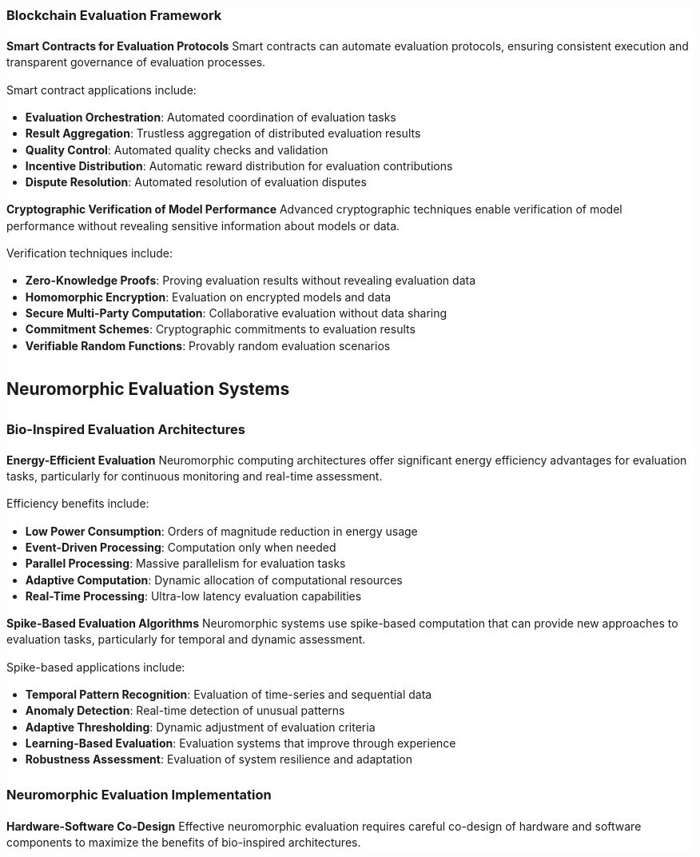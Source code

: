 ### Blockchain Evaluation Framework

**Smart Contracts for Evaluation Protocols**
Smart contracts can automate evaluation protocols, ensuring consistent execution and transparent governance of evaluation processes.

Smart contract applications include:
- **Evaluation Orchestration**: Automated coordination of evaluation tasks
- **Result Aggregation**: Trustless aggregation of distributed evaluation results
- **Quality Control**: Automated quality checks and validation
- **Incentive Distribution**: Automatic reward distribution for evaluation contributions
- **Dispute Resolution**: Automated resolution of evaluation disputes

**Cryptographic Verification of Model Performance**
Advanced cryptographic techniques enable verification of model performance without revealing sensitive information about models or data.

Verification techniques include:
- **Zero-Knowledge Proofs**: Proving evaluation results without revealing evaluation data
- **Homomorphic Encryption**: Evaluation on encrypted models and data
- **Secure Multi-Party Computation**: Collaborative evaluation without data sharing
- **Commitment Schemes**: Cryptographic commitments to evaluation results
- **Verifiable Random Functions**: Provably random evaluation scenarios

## Neuromorphic Evaluation Systems

### Bio-Inspired Evaluation Architectures

**Energy-Efficient Evaluation**
Neuromorphic computing architectures offer significant energy efficiency advantages for evaluation tasks, particularly for continuous monitoring and real-time assessment.

Efficiency benefits include:
- **Low Power Consumption**: Orders of magnitude reduction in energy usage
- **Event-Driven Processing**: Computation only when needed
- **Parallel Processing**: Massive parallelism for evaluation tasks
- **Adaptive Computation**: Dynamic allocation of computational resources
- **Real-Time Processing**: Ultra-low latency evaluation capabilities

**Spike-Based Evaluation Algorithms**
Neuromorphic systems use spike-based computation that can provide new approaches to evaluation tasks, particularly for temporal and dynamic assessment.

Spike-based applications include:
- **Temporal Pattern Recognition**: Evaluation of time-series and sequential data
- **Anomaly Detection**: Real-time detection of unusual patterns
- **Adaptive Thresholding**: Dynamic adjustment of evaluation criteria
- **Learning-Based Evaluation**: Evaluation systems that improve through experience
- **Robustness Assessment**: Evaluation of system resilience and adaptation

### Neuromorphic Evaluation Implementation

**Hardware-Software Co-Design**
Effective neuromorphic evaluation requires careful co-design of hardware and software components to maximize the benefits of bio-inspired architectures.
